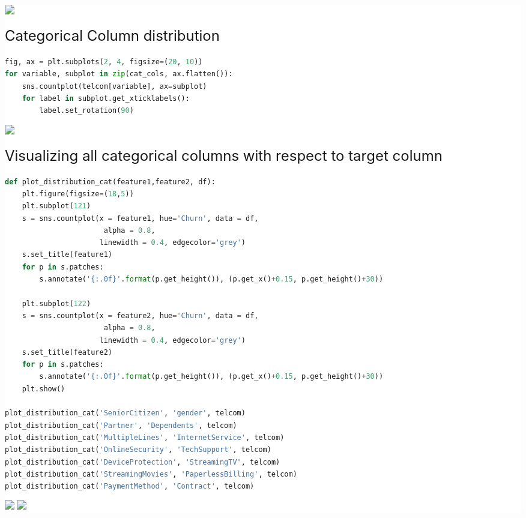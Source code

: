 
<img src="{{site.baseurl}}/img/output_20_0.png">


<font size="+2">Categorical Column distribution</font>


```python
fig, ax = plt.subplots(2, 4, figsize=(20, 10))
for variable, subplot in zip(cat_cols, ax.flatten()):
    sns.countplot(telcom[variable], ax=subplot)
    for label in subplot.get_xticklabels():
        label.set_rotation(90)
```


<img src="{{site.baseurl}}/img/output_22_0.png">


<font size="+2">Visualizing all categorical columns with respect to target column</font>


```python
def plot_distribution_cat(feature1,feature2, df):
    plt.figure(figsize=(18,5))
    plt.subplot(121)
    s = sns.countplot(x = feature1, hue='Churn', data = df,
                       alpha = 0.8,
                      linewidth = 0.4, edgecolor='grey')
    s.set_title(feature1)
    for p in s.patches:
        s.annotate('{:.0f}'.format(p.get_height()), (p.get_x()+0.15, p.get_height()+30))

    plt.subplot(122)
    s = sns.countplot(x = feature2, hue='Churn', data = df,
                       alpha = 0.8,
                      linewidth = 0.4, edgecolor='grey')
    s.set_title(feature2)
    for p in s.patches:
        s.annotate('{:.0f}'.format(p.get_height()), (p.get_x()+0.15, p.get_height()+30))
    plt.show()

plot_distribution_cat('SeniorCitizen', 'gender', telcom)
plot_distribution_cat('Partner', 'Dependents', telcom)
plot_distribution_cat('MultipleLines', 'InternetService', telcom)
plot_distribution_cat('OnlineSecurity', 'TechSupport', telcom)
plot_distribution_cat('DeviceProtection', 'StreamingTV', telcom)
plot_distribution_cat('StreamingMovies', 'PaperlessBilling', telcom)
plot_distribution_cat('PaymentMethod', 'Contract', telcom)
```


<img src="{{site.baseurl}}/img/output_242_0.png">



<img src="{{site.baseurl}}/img/output_24_1.png">
